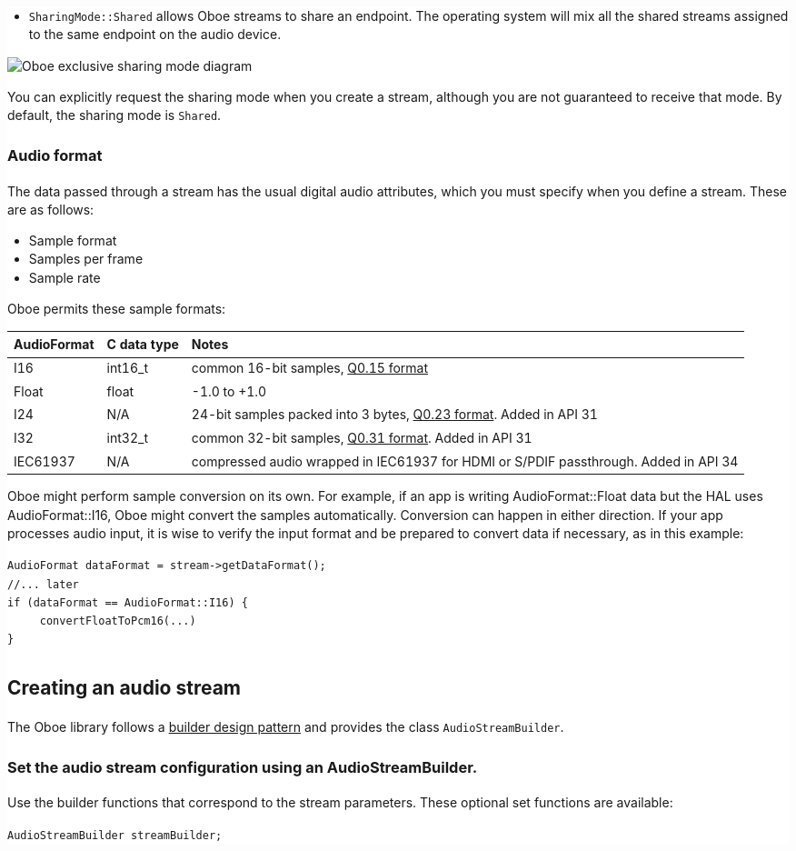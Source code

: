 *   `SharingMode::Shared` allows Oboe streams to share an endpoint. The operating system will mix all the shared streams assigned to the same endpoint on the audio device.

![Oboe exclusive sharing mode diagram](images/oboe-sharing-mode-shared.jpg)


You can explicitly request the sharing mode when you create a stream, although you are not guaranteed to receive that mode. By default, the sharing mode is `Shared`.

### Audio format

The data passed through a stream has the usual digital audio attributes, which you must specify when you define a stream. These are as follows:

*   Sample format
*   Samples per frame
*   Sample rate

Oboe permits these sample formats:

| AudioFormat | C data type | Notes |
| :------------ | :---------- | :---- |
| I16 | int16_t | common 16-bit samples, [Q0.15 format](https://source.android.com/devices/audio/data_formats#androidFormats) |
| Float | float | -1.0 to +1.0 |
| I24 | N/A | 24-bit samples packed into 3 bytes, [Q0.23 format](https://source.android.com/devices/audio/data_formats#androidFormats). Added in API 31 |
| I32 | int32_t | common 32-bit samples, [Q0.31 format](https://source.android.com/devices/audio/data_formats#androidFormats). Added in API 31 |
| IEC61937 | N/A | compressed audio wrapped in IEC61937 for HDMI or S/PDIF passthrough. Added in API 34 |

Oboe might perform sample conversion on its own. For example, if an app is writing AudioFormat::Float data but the HAL uses AudioFormat::I16, Oboe might convert the samples automatically. Conversion can happen in either direction. If your app processes audio input, it is wise to verify the input format and be prepared to convert data if necessary, as in this example:

    AudioFormat dataFormat = stream->getDataFormat();
    //... later
    if (dataFormat == AudioFormat::I16) {
         convertFloatToPcm16(...)
    }

## Creating an audio stream

The Oboe library follows a [builder design pattern](https://en.wikipedia.org/wiki/Builder_pattern) and provides the class `AudioStreamBuilder`.

### Set the audio stream configuration using an AudioStreamBuilder.

Use the builder functions that correspond to the stream parameters. These optional set functions are available:

    AudioStreamBuilder streamBuilder;
